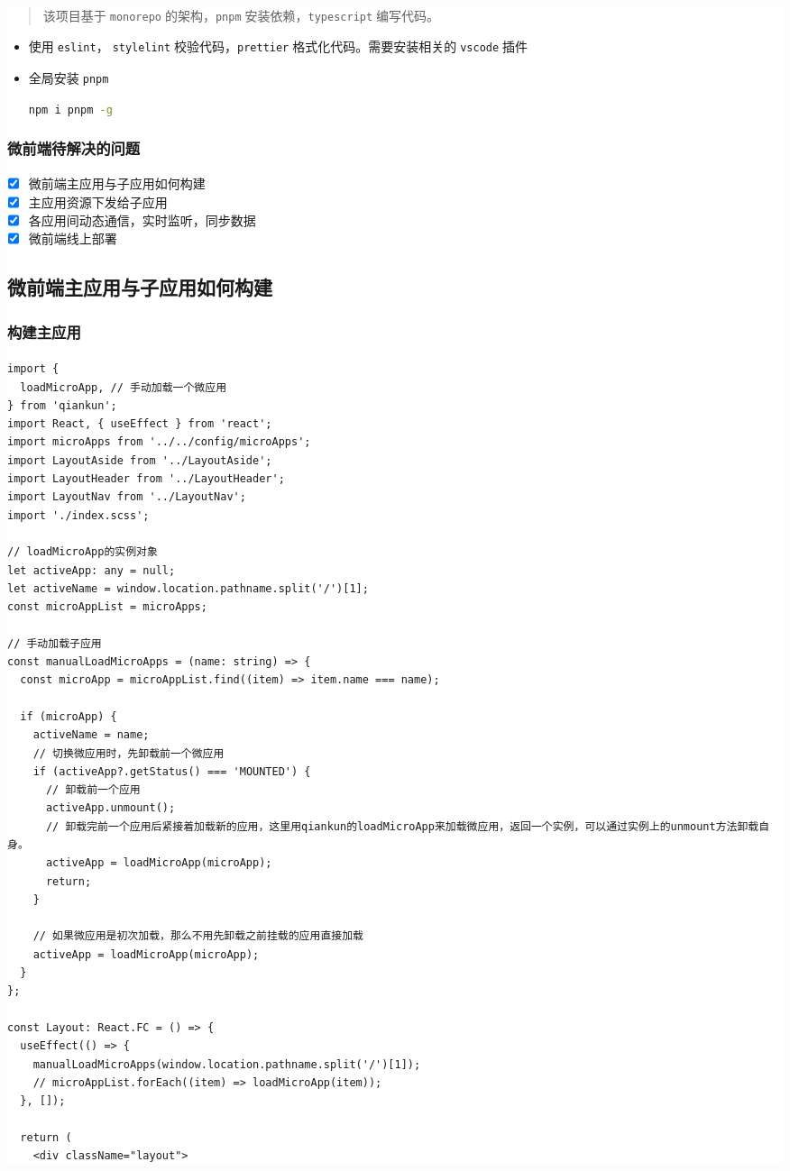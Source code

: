 > 该项目基于 `monorepo` 的架构，`pnpm` 安装依赖，`typescript` 编写代码。

- 使用 `eslint`， `stylelint` 校验代码，`prettier` 格式化代码。需要安装相关的 `vscode` 插件

- 全局安装 `pnpm`

  ```bash
  npm i pnpm -g
  ```

### 微前端待解决的问题

- [x] 微前端主应用与子应用如何构建
- [x] 主应用资源下发给子应用
- [x] 各应用间动态通信，实时监听，同步数据
- [x] 微前端线上部署

## 微前端主应用与子应用如何构建

### 构建主应用

```tsx
import {
  loadMicroApp, // 手动加载一个微应用
} from 'qiankun';
import React, { useEffect } from 'react';
import microApps from '../../config/microApps';
import LayoutAside from '../LayoutAside';
import LayoutHeader from '../LayoutHeader';
import LayoutNav from '../LayoutNav';
import './index.scss';

// loadMicroApp的实例对象
let activeApp: any = null;
let activeName = window.location.pathname.split('/')[1];
const microAppList = microApps;

// 手动加载子应用
const manualLoadMicroApps = (name: string) => {
  const microApp = microAppList.find((item) => item.name === name);

  if (microApp) {
    activeName = name;
    // 切换微应用时，先卸载前一个微应用
    if (activeApp?.getStatus() === 'MOUNTED') {
      // 卸载前一个应用
      activeApp.unmount();
      // 卸载完前一个应用后紧接着加载新的应用，这里用qiankun的loadMicroApp来加载微应用，返回一个实例，可以通过实例上的unmount方法卸载自身。
      activeApp = loadMicroApp(microApp);
      return;
    }

    // 如果微应用是初次加载，那么不用先卸载之前挂载的应用直接加载
    activeApp = loadMicroApp(microApp);
  }
};

const Layout: React.FC = () => {
  useEffect(() => {
    manualLoadMicroApps(window.location.pathname.split('/')[1]);
    // microAppList.forEach((item) => loadMicroApp(item));
  }, []);

  return (
    <div className="layout">
```